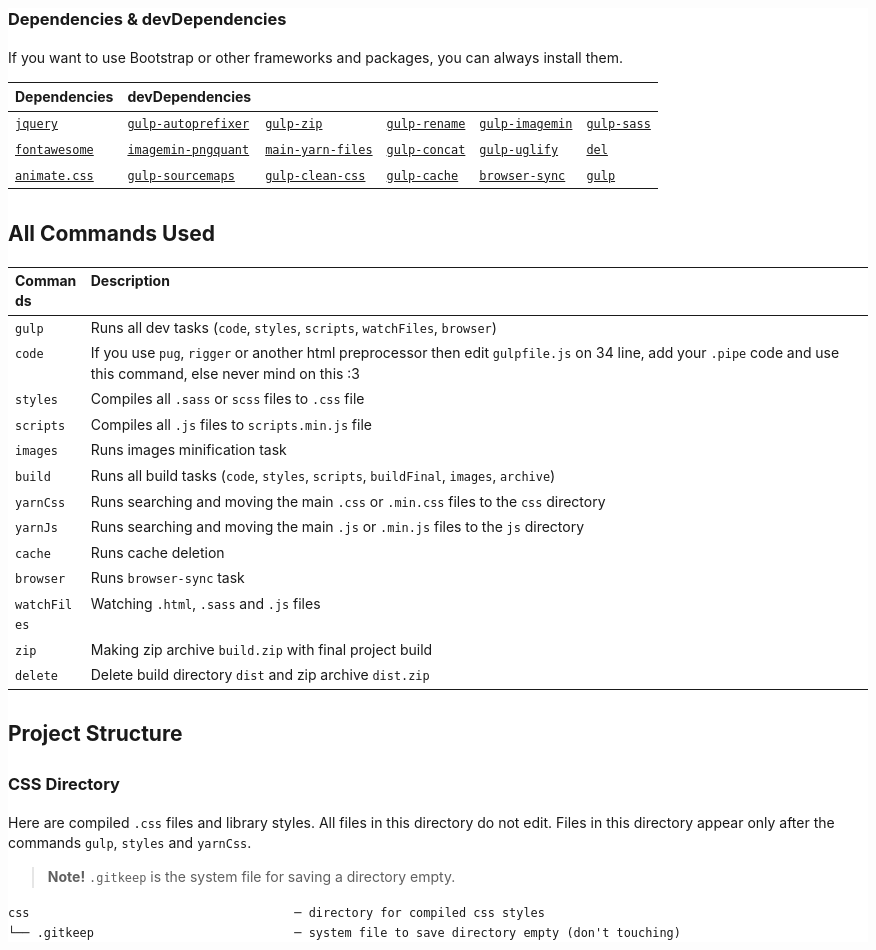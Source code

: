 ### Dependencies & devDependencies

If you want to use Bootstrap or other frameworks and packages, you can always install them.

| Dependencies      | devDependencies    |                 |                 |                 |                |
| :---------------- | :----------------- | :-------------- | :-------------- |:--------------- | :------------- |
| [`jquery`](https://yarnpkg.com/en/package/jquery) | [`gulp-autoprefixer`](https://yarnpkg.com/en/package/gulp-autoprefixer) | [`gulp-zip`](https://yarnpkg.com/en/package/gulp-zip) | [`gulp-rename`](https://yarnpkg.com/en/package/gulp-rename) | [`gulp-imagemin`](https://yarnpkg.com/en/package/gulp-imagemin) | [`gulp-sass`](https://yarnpkg.com/en/package/gulp-sass)
| [`fontawesome`](https://yarnpkg.com/en/package/font-awesome) | [`imagemin-pngquant`](https://yarnpkg.com/en/package/imagemin-pngquant) | [`main-yarn-files`](https://yarnpkg.com/en/package/main-yarn-files) | [`gulp-concat`](https://yarnpkg.com/en/package/gulp-concat) | [`gulp-uglify`](https://yarnpkg.com/en/package/gulp-uglify) | [`del`](https://yarnpkg.com/en/package/del)
| [`animate.css`](https://yarnpkg.com/ru/package/animate.css) | [`gulp-sourcemaps`](https://yarnpkg.com/en/package/gulp-sourcemaps) | [`gulp-clean-css`](https://yarnpkg.com/en/package/gulp-clean-css) | [`gulp-cache`](https://yarnpkg.com/en/package/gulp-cache) | [`browser-sync`](https://yarnpkg.com/en/package/browser-sync) | [`gulp`](https://yarnpkg.com/en/package/gulp)

## All Commands Used

| Commands               | Description                                                                          |
| :--------------------- | :----------------------------------------------------------------------------------- |
| `gulp`                 | Runs all dev tasks (`code`, `styles`, `scripts`, `watchFiles`, `browser`)            |
| `code`                 | If you use `pug`, `rigger` or another html preprocessor then edit `gulpfile.js` on 34 line, add your `.pipe` code and use this command, else never mind on this :3                                    |
| `styles`               | Compiles all `.sass` or `scss` files to `.css` file                                  |
| `scripts`              | Compiles all `.js` files to `scripts.min.js` file                                    |
| `images`               | Runs images minification task                                                        |
| `build`                | Runs all build tasks (`code`, `styles`, `scripts`, `buildFinal`, `images`, `archive`)|
| `yarnCss`              | Runs searching and moving the main `.css` or `.min.css` files to the `css` directory |
| `yarnJs`               | Runs searching and moving the main `.js` or `.min.js` files to the `js` directory    |
| `cache`                | Runs cache deletion                                                                  |
| `browser`              | Runs `browser-sync` task                                                             |
| `watchFiles`           | Watching `.html`, `.sass` and `.js` files                                            |
| `zip`                  | Making zip archive `build.zip` with final project build                              |
| `delete`               | Delete build directory `dist` and zip archive `dist.zip`                             |

## Project Structure

### CSS Directory

Here are compiled `.css` files and library styles. All files in this directory do not edit. Files in this directory appear only after the commands `gulp`, `styles` and `yarnCss`.

>**Note!** `.gitkeep` is the system file for saving a directory empty.

```
css                                     ─ directory for compiled css styles
└── .gitkeep                            ─ system file to save directory empty (don't touching)
```
